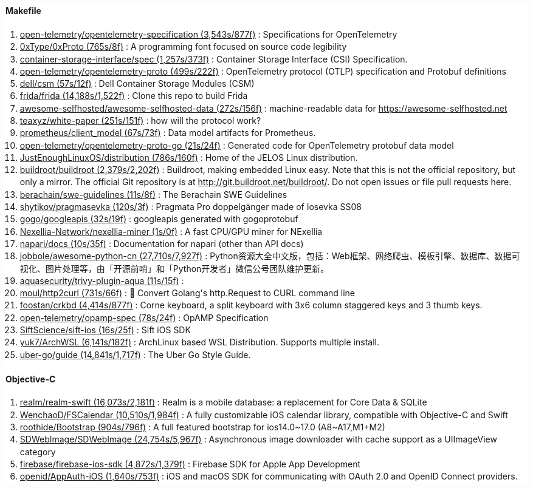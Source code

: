 #### Makefile
1. [open-telemetry/opentelemetry-specification (3,543s/877f)](https://github.com/open-telemetry/opentelemetry-specification) : Specifications for OpenTelemetry
2. [0xType/0xProto (765s/8f)](https://github.com/0xType/0xProto) : A programming font focused on source code legibility
3. [container-storage-interface/spec (1,257s/373f)](https://github.com/container-storage-interface/spec) : Container Storage Interface (CSI) Specification.
4. [open-telemetry/opentelemetry-proto (499s/222f)](https://github.com/open-telemetry/opentelemetry-proto) : OpenTelemetry protocol (OTLP) specification and Protobuf definitions
5. [dell/csm (57s/12f)](https://github.com/dell/csm) : Dell Container Storage Modules (CSM)
6. [frida/frida (14,188s/1,522f)](https://github.com/frida/frida) : Clone this repo to build Frida
7. [awesome-selfhosted/awesome-selfhosted-data (272s/156f)](https://github.com/awesome-selfhosted/awesome-selfhosted-data) : machine-readable data for https://awesome-selfhosted.net
8. [teaxyz/white-paper (251s/151f)](https://github.com/teaxyz/white-paper) : how will the protocol work?
9. [prometheus/client_model (67s/73f)](https://github.com/prometheus/client_model) : Data model artifacts for Prometheus.
10. [open-telemetry/opentelemetry-proto-go (21s/24f)](https://github.com/open-telemetry/opentelemetry-proto-go) : Generated code for OpenTelemetry protobuf data model
11. [JustEnoughLinuxOS/distribution (786s/160f)](https://github.com/JustEnoughLinuxOS/distribution) : Home of the JELOS Linux distribution.
12. [buildroot/buildroot (2,379s/2,202f)](https://github.com/buildroot/buildroot) : Buildroot, making embedded Linux easy. Note that this is not the official repository, but only a mirror. The official Git repository is at http://git.buildroot.net/buildroot/. Do not open issues or file pull requests here.
13. [berachain/swe-guidelines (11s/8f)](https://github.com/berachain/swe-guidelines) : The Berachain SWE Guidelines
14. [shytikov/pragmasevka (120s/3f)](https://github.com/shytikov/pragmasevka) : Pragmata Pro doppelgänger made of Iosevka SS08
15. [gogo/googleapis (32s/19f)](https://github.com/gogo/googleapis) : googleapis generated with gogoprotobuf
16. [Nexellia-Network/nexellia-miner (1s/0f)](https://github.com/Nexellia-Network/nexellia-miner) : A fast CPU/GPU miner for NExellia
17. [napari/docs (10s/35f)](https://github.com/napari/docs) : Documentation for napari (other than API docs)
18. [jobbole/awesome-python-cn (27,710s/7,927f)](https://github.com/jobbole/awesome-python-cn) : Python资源大全中文版，包括：Web框架、网络爬虫、模板引擎、数据库、数据可视化、图片处理等，由「开源前哨」和「Python开发者」微信公号团队维护更新。
19. [aquasecurity/trivy-plugin-aqua (11s/15f)](https://github.com/aquasecurity/trivy-plugin-aqua) : 
20. [moul/http2curl (731s/66f)](https://github.com/moul/http2curl) : 📐 Convert Golang's http.Request to CURL command line
21. [foostan/crkbd (4,414s/877f)](https://github.com/foostan/crkbd) : Corne keyboard, a split keyboard with 3x6 column staggered keys and 3 thumb keys.
22. [open-telemetry/opamp-spec (78s/24f)](https://github.com/open-telemetry/opamp-spec) : OpAMP Specification
23. [SiftScience/sift-ios (16s/25f)](https://github.com/SiftScience/sift-ios) : Sift iOS SDK
24. [yuk7/ArchWSL (6,141s/182f)](https://github.com/yuk7/ArchWSL) : ArchLinux based WSL Distribution. Supports multiple install.
25. [uber-go/guide (14,841s/1,717f)](https://github.com/uber-go/guide) : The Uber Go Style Guide.

#### Objective-C
1. [realm/realm-swift (16,073s/2,181f)](https://github.com/realm/realm-swift) : Realm is a mobile database: a replacement for Core Data & SQLite
2. [WenchaoD/FSCalendar (10,510s/1,984f)](https://github.com/WenchaoD/FSCalendar) : A fully customizable iOS calendar library, compatible with Objective-C and Swift
3. [roothide/Bootstrap (904s/796f)](https://github.com/roothide/Bootstrap) : A full featured bootstrap for ios14.0~17.0 (A8~A17,M1+M2)
4. [SDWebImage/SDWebImage (24,754s/5,967f)](https://github.com/SDWebImage/SDWebImage) : Asynchronous image downloader with cache support as a UIImageView category
5. [firebase/firebase-ios-sdk (4,872s/1,379f)](https://github.com/firebase/firebase-ios-sdk) : Firebase SDK for Apple App Development
6. [openid/AppAuth-iOS (1,640s/753f)](https://github.com/openid/AppAuth-iOS) : iOS and macOS SDK for communicating with OAuth 2.0 and OpenID Connect providers.